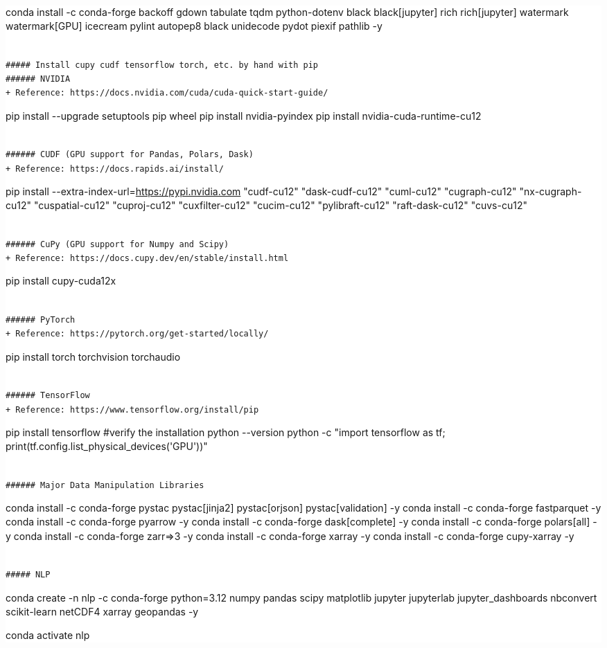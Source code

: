 conda install -c conda-forge backoff gdown tabulate tqdm python-dotenv black black[jupyter] rich rich[jupyter] watermark watermark[GPU] icecream pylint autopep8 black unidecode pydot piexif pathlib -y
```

##### Install cupy cudf tensorflow torch, etc. by hand with pip
###### NVIDIA
+ Reference: https://docs.nvidia.com/cuda/cuda-quick-start-guide/
```
pip install --upgrade setuptools pip wheel
pip install nvidia-pyindex
pip install nvidia-cuda-runtime-cu12
```

###### CUDF (GPU support for Pandas, Polars, Dask)
+ Reference: https://docs.rapids.ai/install/
```
pip install --extra-index-url=https://pypi.nvidia.com "cudf-cu12" "dask-cudf-cu12" "cuml-cu12" "cugraph-cu12" "nx-cugraph-cu12" "cuspatial-cu12" "cuproj-cu12" "cuxfilter-cu12" "cucim-cu12" "pylibraft-cu12" "raft-dask-cu12" "cuvs-cu12"
```

###### CuPy (GPU support for Numpy and Scipy)
+ Reference: https://docs.cupy.dev/en/stable/install.html
```
pip install cupy-cuda12x
```

###### PyTorch
+ Reference: https://pytorch.org/get-started/locally/
```
pip install torch torchvision torchaudio
```

###### TensorFlow
+ Reference: https://www.tensorflow.org/install/pip
```
pip install tensorflow
#verify the installation
python --version
python -c "import tensorflow as tf; print(tf.config.list_physical_devices('GPU'))"
```

###### Major Data Manipulation Libraries
```
conda install -c conda-forge pystac pystac[jinja2] pystac[orjson] pystac[validation] -y
conda install -c conda-forge fastparquet -y
conda install -c conda-forge pyarrow -y
conda install -c conda-forge dask[complete] -y
conda install -c conda-forge polars[all] -y
conda install -c conda-forge zarr=>3 -y
conda install -c conda-forge xarray -y
conda install -c conda-forge cupy-xarray -y
```

##### NLP
```
conda create -n nlp -c conda-forge python=3.12 numpy pandas scipy matplotlib jupyter jupyterlab jupyter_dashboards nbconvert scikit-learn netCDF4 xarray geopandas -y
```

```
conda activate nlp
